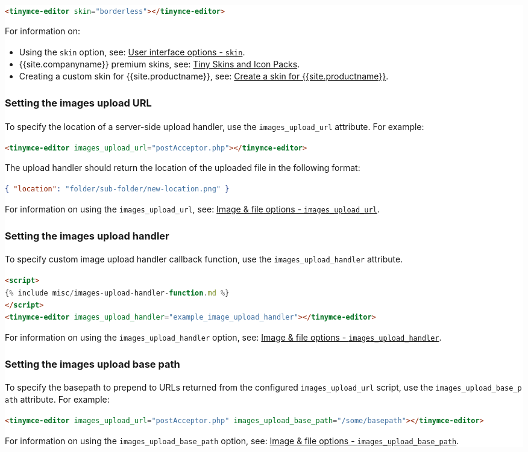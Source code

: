 ```html
<tinymce-editor skin="borderless"></tinymce-editor>
```

For information on:

- Using the `skin` option, see: [User interface options - `skin`]({{site.baseurl}}/interface/editor-appearance/editor-skin/#skin).
- {{site.companyname}} premium skins, see: [Tiny Skins and Icon Packs]({{site.baseurl}}/interface/editor-appearance/premium-skins-and-icons/).
- Creating a custom skin for {{site.productname}}, see: [Create a skin for {{site.productname}}]({{site.baseurl}}/how-to-guides/customizing-the-editor-appearance/creating-a-skin/).

### Setting the images upload URL

To specify the location of a server-side upload handler, use the `images_upload_url` attribute. For example:

```html
<tinymce-editor images_upload_url="postAcceptor.php"></tinymce-editor>
```

The upload handler should return the location of the uploaded file in the following format:

```json
{ "location": "folder/sub-folder/new-location.png" }
```

For information on using the `images_upload_url`, see: [Image & file options - `images_upload_url`]({{site.baseurl}}/content/file-image-upload/#images_upload_url).

### Setting the images upload handler

To specify custom image upload handler callback function, use the `images_upload_handler` attribute.

```html
<script>
{% include misc/images-upload-handler-function.md %}
</script>
<tinymce-editor images_upload_handler="example_image_upload_handler"></tinymce-editor>
```

For information on using the `images_upload_handler` option, see: [Image & file options - `images_upload_handler`]({{site.baseurl}}/content/file-image-upload/#images_upload_handler).

### Setting the images upload base path

To specify the basepath to prepend to URLs returned from the configured `images_upload_url` script, use the `images_upload_base_path` attribute. For example:

```html
<tinymce-editor images_upload_url="postAcceptor.php" images_upload_base_path="/some/basepath"></tinymce-editor>
```

For information on using the `images_upload_base_path` option, see: [Image & file options - `images_upload_base_path`]({{site.baseurl}}/content/file-image-upload/#images_upload_base_path).
